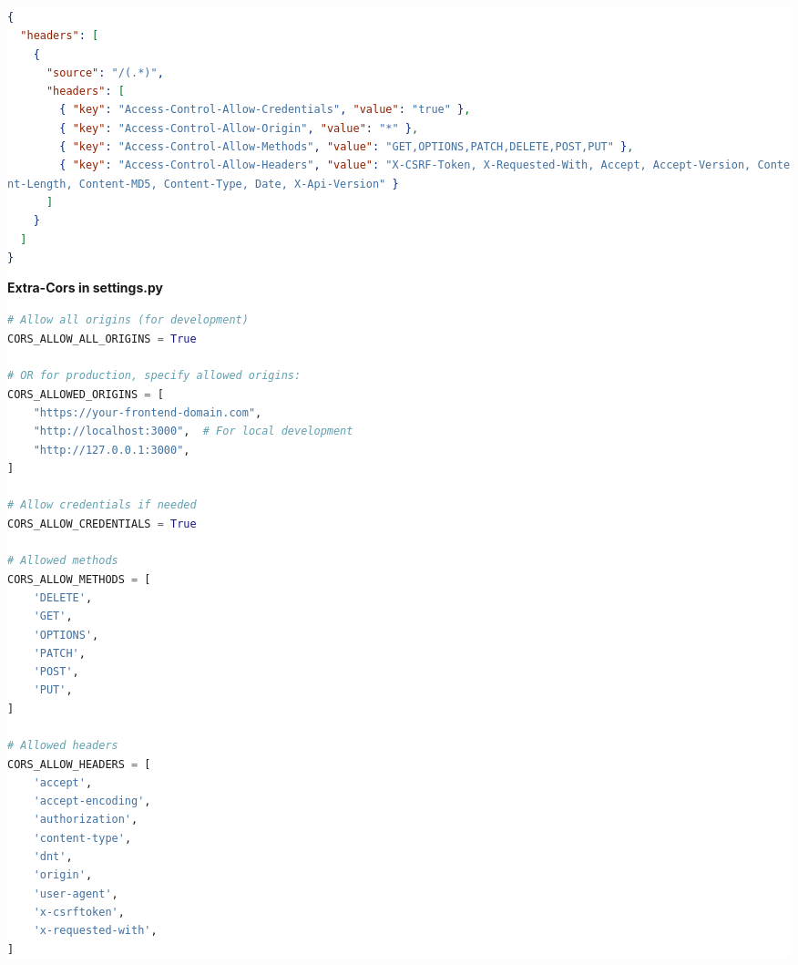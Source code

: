 ```json
{
  "headers": [
    {
      "source": "/(.*)",
      "headers": [
        { "key": "Access-Control-Allow-Credentials", "value": "true" },
        { "key": "Access-Control-Allow-Origin", "value": "*" },
        { "key": "Access-Control-Allow-Methods", "value": "GET,OPTIONS,PATCH,DELETE,POST,PUT" },
        { "key": "Access-Control-Allow-Headers", "value": "X-CSRF-Token, X-Requested-With, Accept, Accept-Version, Content-Length, Content-MD5, Content-Type, Date, X-Api-Version" }
      ]
    }
  ]
}

```

**Extra-Cors in settings.py**
```python
# Allow all origins (for development)
CORS_ALLOW_ALL_ORIGINS = True

# OR for production, specify allowed origins:
CORS_ALLOWED_ORIGINS = [
    "https://your-frontend-domain.com",
    "http://localhost:3000",  # For local development
    "http://127.0.0.1:3000",
]

# Allow credentials if needed
CORS_ALLOW_CREDENTIALS = True

# Allowed methods
CORS_ALLOW_METHODS = [
    'DELETE',
    'GET',
    'OPTIONS',
    'PATCH',
    'POST',
    'PUT',
]

# Allowed headers
CORS_ALLOW_HEADERS = [
    'accept',
    'accept-encoding',
    'authorization',
    'content-type',
    'dnt',
    'origin',
    'user-agent',
    'x-csrftoken',
    'x-requested-with',
]
```
